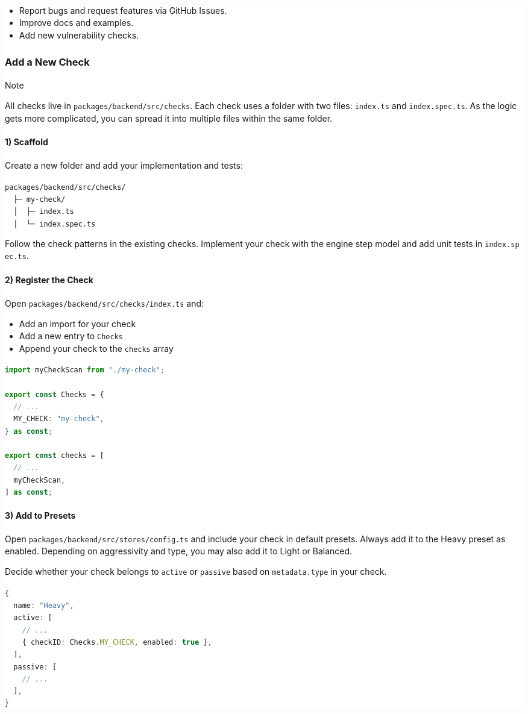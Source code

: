 - Report bugs and request features via GitHub Issues.
- Improve docs and examples.
- Add new vulnerability checks.

### Add a New Check

> [!NOTE]
> All checks live in `packages/backend/src/checks`. Each check uses a folder with two files: `index.ts` and `index.spec.ts`. As the logic gets more complicated, you can spread it into multiple files within the same folder.

#### 1) Scaffold

Create a new folder and add your implementation and tests:

```text
packages/backend/src/checks/
  ├─ my-check/
  │  ├─ index.ts
  │  └─ index.spec.ts
```

Follow the check patterns in the existing checks. Implement your check with the engine step model and add unit tests in `index.spec.ts`.

#### 2) Register the Check

Open `packages/backend/src/checks/index.ts` and:

- Add an import for your check
- Add a new entry to `Checks`
- Append your check to the `checks` array

```ts
import myCheckScan from "./my-check";

export const Checks = {
  // ...
  MY_CHECK: "my-check",
} as const;

export const checks = [
  // ...
  myCheckScan,
] as const;
```

#### 3) Add to Presets

Open `packages/backend/src/stores/config.ts` and include your check in default presets. Always add it to the Heavy preset as enabled. Depending on aggressivity and type, you may also add it to Light or Balanced.

Decide whether your check belongs to `active` or `passive` based on `metadata.type` in your check.

```ts
{
  name: "Heavy",
  active: [
    // ...
    { checkID: Checks.MY_CHECK, enabled: true },
  ],
  passive: [
    // ...
  ],
}
```
